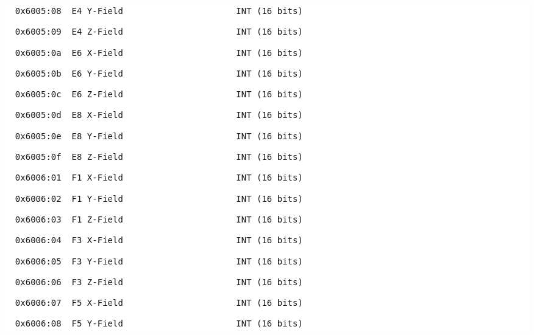 </tr>
<tr class="txpdo">
<td  colspan=2 align="left"><pre>  0x6005:08  E4 Y-Field                      INT (16 bits)</pre></td>
</tr>
<tr class="txpdo">
<td  colspan=2 align="left"><pre>  0x6005:09  E4 Z-Field                      INT (16 bits)</pre></td>
</tr>
<tr class="txpdo">
<td  colspan=2 align="left"><pre>  0x6005:0a  E6 X-Field                      INT (16 bits)</pre></td>
</tr>
<tr class="txpdo">
<td  colspan=2 align="left"><pre>  0x6005:0b  E6 Y-Field                      INT (16 bits)</pre></td>
</tr>
<tr class="txpdo">
<td  colspan=2 align="left"><pre>  0x6005:0c  E6 Z-Field                      INT (16 bits)</pre></td>
</tr>
<tr class="txpdo">
<td  colspan=2 align="left"><pre>  0x6005:0d  E8 X-Field                      INT (16 bits)</pre></td>
</tr>
<tr class="txpdo">
<td  colspan=2 align="left"><pre>  0x6005:0e  E8 Y-Field                      INT (16 bits)</pre></td>
</tr>
<tr class="txpdo">
<td  colspan=2 align="left"><pre>  0x6005:0f  E8 Z-Field                      INT (16 bits)</pre></td>
</tr>
<tr class="txpdo">
<td  colspan=2 align="left"><pre>  0x6006:01  F1 X-Field                      INT (16 bits)</pre></td>
</tr>
<tr class="txpdo">
<td  colspan=2 align="left"><pre>  0x6006:02  F1 Y-Field                      INT (16 bits)</pre></td>
</tr>
<tr class="txpdo">
<td  colspan=2 align="left"><pre>  0x6006:03  F1 Z-Field                      INT (16 bits)</pre></td>
</tr>
<tr class="txpdo">
<td  colspan=2 align="left"><pre>  0x6006:04  F3 X-Field                      INT (16 bits)</pre></td>
</tr>
<tr class="txpdo">
<td  colspan=2 align="left"><pre>  0x6006:05  F3 Y-Field                      INT (16 bits)</pre></td>
</tr>
<tr class="txpdo">
<td  colspan=2 align="left"><pre>  0x6006:06  F3 Z-Field                      INT (16 bits)</pre></td>
</tr>
<tr class="txpdo">
<td  colspan=2 align="left"><pre>  0x6006:07  F5 X-Field                      INT (16 bits)</pre></td>
</tr>
<tr class="txpdo">
<td  colspan=2 align="left"><pre>  0x6006:08  F5 Y-Field                      INT (16 bits)</pre></td>